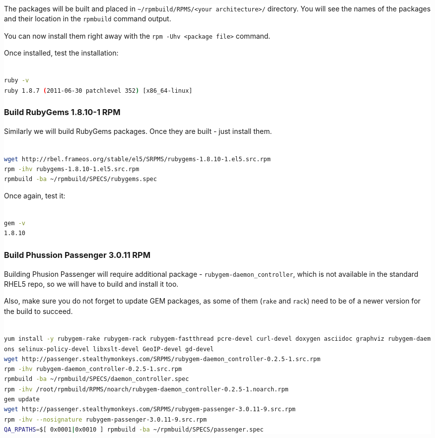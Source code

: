 The packages will be built and placed in `~/rpmbuild/RPMS/<your architecture>/` directory. You will see the names of the packages and their location in the `rpmbuild` command output.

You can now install them right away with the `rpm -Uhv <package file>` command.

Once installed, test the installation:

```bash

ruby -v
ruby 1.8.7 (2011-06-30 patchlevel 352) [x86_64-linux]

```

### Build RubyGems 1.8.10-1 RPM

Similarly we will build RubyGems packages. Once they are built - just install them.

```bash

wget http://rbel.frameos.org/stable/el5/SRPMS/rubygems-1.8.10-1.el5.src.rpm
rpm -ihv rubygems-1.8.10-1.el5.src.rpm
rpmbuild -ba ~/rpmbuild/SPECS/rubygems.spec

```

Once again, test it:

```bash

gem -v
1.8.10

```

### Build Phussion Passenger 3.0.11 RPM

Building Phusion Passenger will require additional package - `rubygem-daemon_controller`, which is not available in the standard RHEL5 repo, so we will have to build and install it too.

Also, make sure you do not forget to update GEM packages, as some of them (`rake` and `rack`) need to be of a newer version for the build to succeed.

```bash

yum install -y rubygem-rake rubygem-rack rubygem-fastthread pcre-devel curl-devel doxygen asciidoc graphviz rubygem-daemons selinux-policy-devel libxslt-devel GeoIP-devel gd-devel
wget http://passenger.stealthymonkeys.com/SRPMS/rubygem-daemon_controller-0.2.5-1.src.rpm
rpm -ihv rubygem-daemon_controller-0.2.5-1.src.rpm
rpmbuild -ba ~/rpmbuild/SPECS/daemon_controller.spec
rpm -ihv /root/rpmbuild/RPMS/noarch/rubygem-daemon_controller-0.2.5-1.noarch.rpm
gem update
wget http://passenger.stealthymonkeys.com/SRPMS/rubygem-passenger-3.0.11-9.src.rpm
rpm -ihv --nosignature rubygem-passenger-3.0.11-9.src.rpm
QA_RPATHS=$[ 0x0001|0x0010 ] rpmbuild -ba ~/rpmbuild/SPECS/passenger.spec

```
